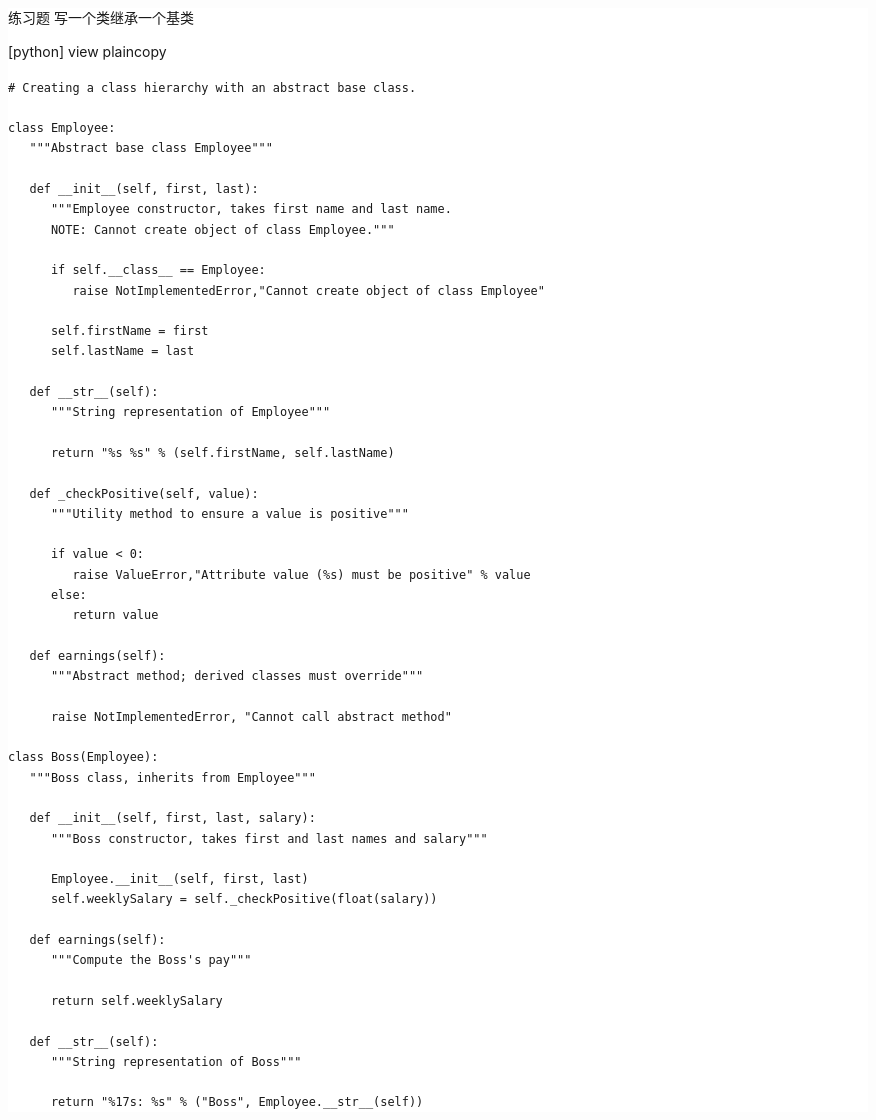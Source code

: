 

练习题
写一个类继承一个基类


[python] view plaincopy

    # Creating a class hierarchy with an abstract base class.   
        
    class Employee:   
       """Abstract base class Employee"""  
        
       def __init__(self, first, last):   
          """Employee constructor, takes first name and last name.  
          NOTE: Cannot create object of class Employee."""  
        
          if self.__class__ == Employee:   
             raise NotImplementedError,"Cannot create object of class Employee"  
        
          self.firstName = first   
          self.lastName = last   
        
       def __str__(self):   
          """String representation of Employee"""  
        
          return "%s %s" % (self.firstName, self.lastName)   
        
       def _checkPositive(self, value):   
          """Utility method to ensure a value is positive"""  
        
          if value < 0:   
             raise ValueError,"Attribute value (%s) must be positive" % value   
          else:   
             return value   
        
       def earnings(self):   
          """Abstract method; derived classes must override"""  
        
          raise NotImplementedError, "Cannot call abstract method"  
        
    class Boss(Employee):   
       """Boss class, inherits from Employee"""  
        
       def __init__(self, first, last, salary):   
          """Boss constructor, takes first and last names and salary"""  
        
          Employee.__init__(self, first, last)   
          self.weeklySalary = self._checkPositive(float(salary))   
        
       def earnings(self):   
          """Compute the Boss's pay"""  
        
          return self.weeklySalary   
        
       def __str__(self):   
          """String representation of Boss"""  
        
          return "%17s: %s" % ("Boss", Employee.__str__(self))   
        